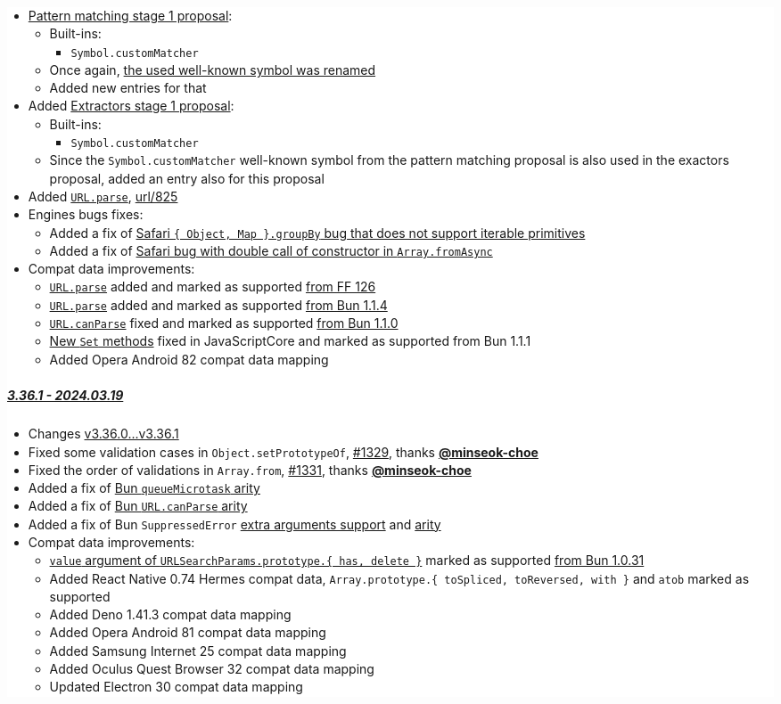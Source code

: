 - [Pattern matching stage 1 proposal](https://github.com/tc39/proposal-pattern-matching):
  - Built-ins:
    - `Symbol.customMatcher`
  - Once again, [the used well-known symbol was renamed](https://github.com/tc39/proposal-pattern-matching/pull/295)
  - Added new entries for that
- Added [Extractors stage 1 proposal](https://github.com/tc39/proposal-extractors):
  - Built-ins:
    - `Symbol.customMatcher`
  - Since the `Symbol.customMatcher` well-known symbol from the pattern matching proposal is also used in the exactors proposal, added an entry also for this proposal
- Added [`URL.parse`](https://url.spec.whatwg.org/#dom-url-parse), [url/825](https://github.com/whatwg/url/pull/825)
- Engines bugs fixes:
  - Added a fix of [Safari `{ Object, Map }.groupBy` bug that does not support iterable primitives](https://bugs.webkit.org/show_bug.cgi?id=271524)
  - Added a fix of [Safari bug with double call of constructor in `Array.fromAsync`](https://bugs.webkit.org/show_bug.cgi?id=271703)
- Compat data improvements:
  - [`URL.parse`](https://url.spec.whatwg.org/#dom-url-parse) added and marked as supported [from FF 126](https://bugzilla.mozilla.org/show_bug.cgi?id=1887611)
  - [`URL.parse`](https://url.spec.whatwg.org/#dom-url-parse) added and marked as supported [from Bun 1.1.4](https://github.com/oven-sh/bun/pull/10129)
  - [`URL.canParse`](https://url.spec.whatwg.org/#dom-url-canparse) fixed and marked as supported [from Bun 1.1.0](https://github.com/oven-sh/bun/pull/9710)
  - [New `Set` methods](https://github.com/tc39/proposal-set-methods) fixed in JavaScriptCore and marked as supported from Bun 1.1.1
  - Added Opera Android 82 compat data mapping

##### [3.36.1 - 2024.03.19](https://github.com/zloirock/core-js/releases/tag/v3.36.1)
- Changes [v3.36.0...v3.36.1](https://github.com/zloirock/core-js/compare/v3.36.0...v3.36.1)
- Fixed some validation cases in `Object.setPrototypeOf`, [#1329](https://github.com/zloirock/core-js/issues/1329), thanks [**@minseok-choe**](https://github.com/minseok-choe)
- Fixed the order of validations in `Array.from`, [#1331](https://github.com/zloirock/core-js/pull/1331), thanks [**@minseok-choe**](https://github.com/minseok-choe)
- Added a fix of [Bun `queueMicrotask` arity](https://github.com/oven-sh/bun/issues/9249)
- Added a fix of [Bun `URL.canParse` arity](https://github.com/oven-sh/bun/issues/9250)
- Added a fix of Bun `SuppressedError` [extra arguments support](https://github.com/oven-sh/bun/issues/9283) and [arity](https://github.com/oven-sh/bun/issues/9282)
- Compat data improvements:
  - [`value` argument of `URLSearchParams.prototype.{ has, delete }`](https://url.spec.whatwg.org/#dom-urlsearchparams-delete) marked as supported [from Bun 1.0.31](https://github.com/oven-sh/bun/issues/9263)
  - Added React Native 0.74 Hermes compat data, `Array.prototype.{ toSpliced, toReversed, with }` and `atob` marked as supported
  - Added Deno 1.41.3 compat data mapping
  - Added Opera Android 81 compat data mapping
  - Added Samsung Internet 25 compat data mapping
  - Added Oculus Quest Browser 32 compat data mapping
  - Updated Electron 30 compat data mapping
